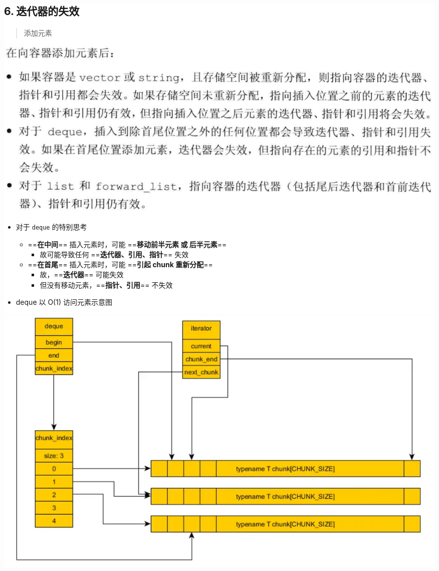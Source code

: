 ## 6. 迭代器的失效

> 添加元素

![1686901064202](image/1.C++顺序容器/1686901064202.png)

+ 对于 `deque` 的特别思考
  + ==**在中间**== 插入元素时，可能 ==**移动前半元素 或 后半元素**==
    + 故可能导致任何 ==**迭代器、引用、指针**== 失效
  + ==**在首尾**== 插入元素时，可能 ==**引起 chunk 重新分配**==
    + 故，==**迭代器**== 可能失效
    + 但没有移动元素，==**指针、引用**== 不失效

+ deque 以 O(1) 访问元素示意图

![1686901395654](image/1.C++顺序容器/1686901395654.png)
